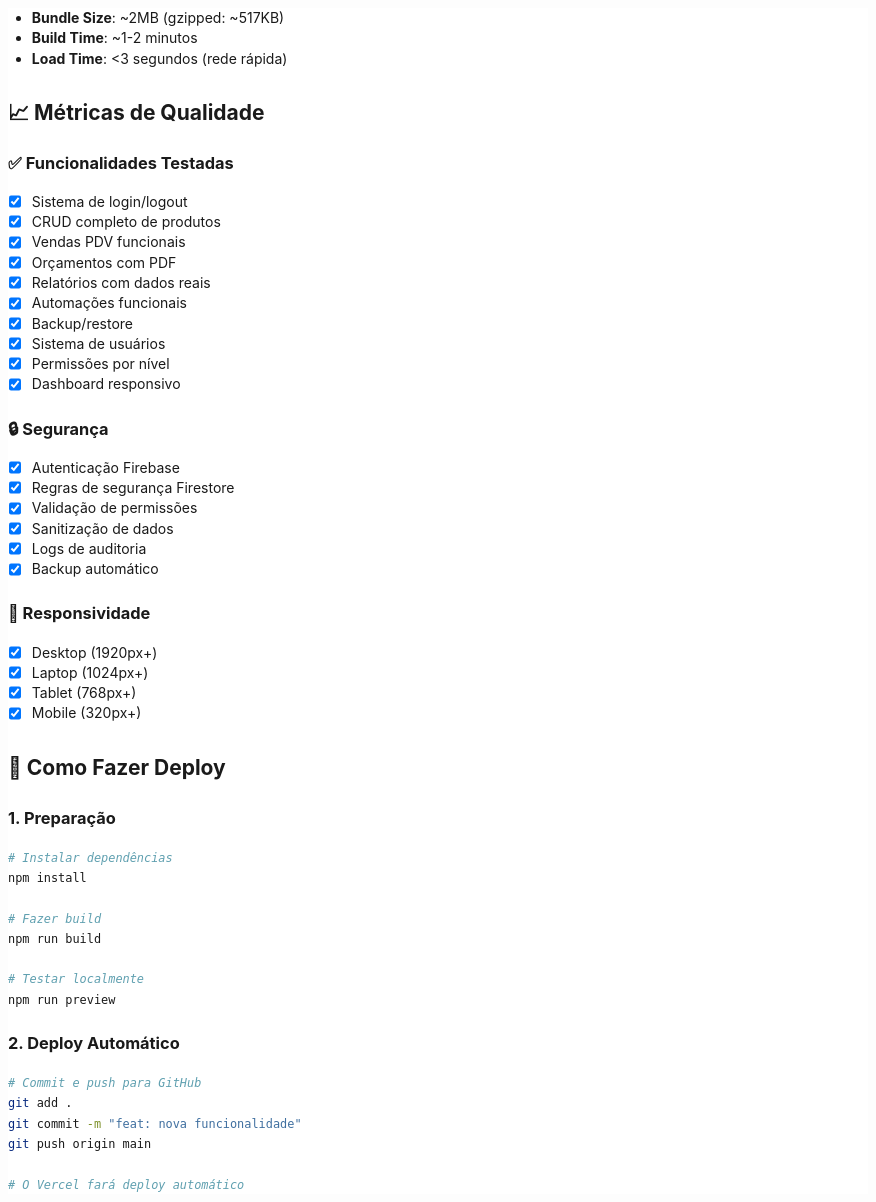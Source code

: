 - **Bundle Size**: ~2MB (gzipped: ~517KB)
- **Build Time**: ~1-2 minutos
- **Load Time**: <3 segundos (rede rápida)

## 📈 Métricas de Qualidade

### ✅ Funcionalidades Testadas

- [x] Sistema de login/logout
- [x] CRUD completo de produtos
- [x] Vendas PDV funcionais
- [x] Orçamentos com PDF
- [x] Relatórios com dados reais
- [x] Automações funcionais
- [x] Backup/restore
- [x] Sistema de usuários
- [x] Permissões por nível
- [x] Dashboard responsivo

### 🔒 Segurança

- [x] Autenticação Firebase
- [x] Regras de segurança Firestore
- [x] Validação de permissões
- [x] Sanitização de dados
- [x] Logs de auditoria
- [x] Backup automático

### 📱 Responsividade

- [x] Desktop (1920px+)
- [x] Laptop (1024px+)
- [x] Tablet (768px+)
- [x] Mobile (320px+)

## 🚀 Como Fazer Deploy

### 1. Preparação
```bash
# Instalar dependências
npm install

# Fazer build
npm run build

# Testar localmente
npm run preview
```

### 2. Deploy Automático
```bash
# Commit e push para GitHub
git add .
git commit -m "feat: nova funcionalidade"
git push origin main

# O Vercel fará deploy automático
```
